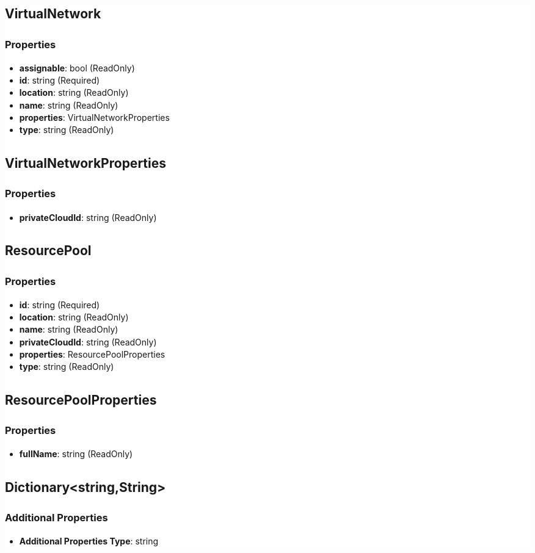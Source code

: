 ## VirtualNetwork
### Properties
* **assignable**: bool (ReadOnly)
* **id**: string (Required)
* **location**: string (ReadOnly)
* **name**: string (ReadOnly)
* **properties**: VirtualNetworkProperties
* **type**: string (ReadOnly)

## VirtualNetworkProperties
### Properties
* **privateCloudId**: string (ReadOnly)

## ResourcePool
### Properties
* **id**: string (Required)
* **location**: string (ReadOnly)
* **name**: string (ReadOnly)
* **privateCloudId**: string (ReadOnly)
* **properties**: ResourcePoolProperties
* **type**: string (ReadOnly)

## ResourcePoolProperties
### Properties
* **fullName**: string (ReadOnly)

## Dictionary<string,String>
### Additional Properties
* **Additional Properties Type**: string

